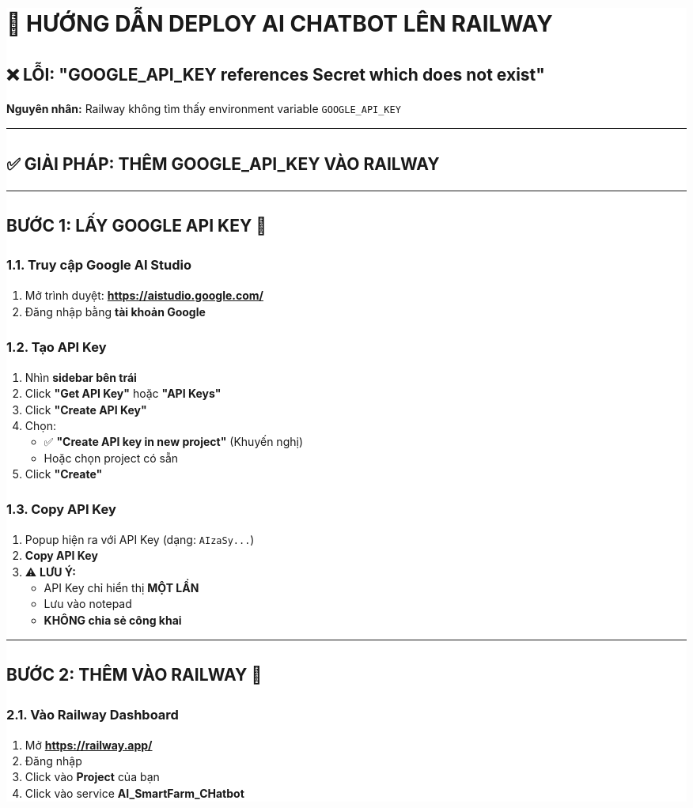 # 🚂 HƯỚNG DẪN DEPLOY AI CHATBOT LÊN RAILWAY

## ❌ LỖI: "GOOGLE_API_KEY references Secret which does not exist"

**Nguyên nhân:** Railway không tìm thấy environment variable `GOOGLE_API_KEY`

---

## ✅ GIẢI PHÁP: THÊM GOOGLE_API_KEY VÀO RAILWAY

---

## **BƯỚC 1: LẤY GOOGLE API KEY** 🔑

### 1.1. Truy cập Google AI Studio

1. Mở trình duyệt: **https://aistudio.google.com/**
2. Đăng nhập bằng **tài khoản Google**

### 1.2. Tạo API Key

1. Nhìn **sidebar bên trái**
2. Click **"Get API Key"** hoặc **"API Keys"**
3. Click **"Create API Key"**
4. Chọn:
   - ✅ **"Create API key in new project"** (Khuyến nghị)
   - Hoặc chọn project có sẵn
5. Click **"Create"**

### 1.3. Copy API Key

1. Popup hiện ra với API Key (dạng: `AIzaSy...`)
2. **Copy API Key**
3. ⚠️ **LƯU Ý:**
   - API Key chỉ hiển thị **MỘT LẦN**
   - Lưu vào notepad
   - **KHÔNG chia sẻ công khai**

---

## **BƯỚC 2: THÊM VÀO RAILWAY** 🚀

### 2.1. Vào Railway Dashboard

1. Mở **https://railway.app/**
2. Đăng nhập
3. Click vào **Project** của bạn
4. Click vào service **AI_SmartFarm_CHatbot**
